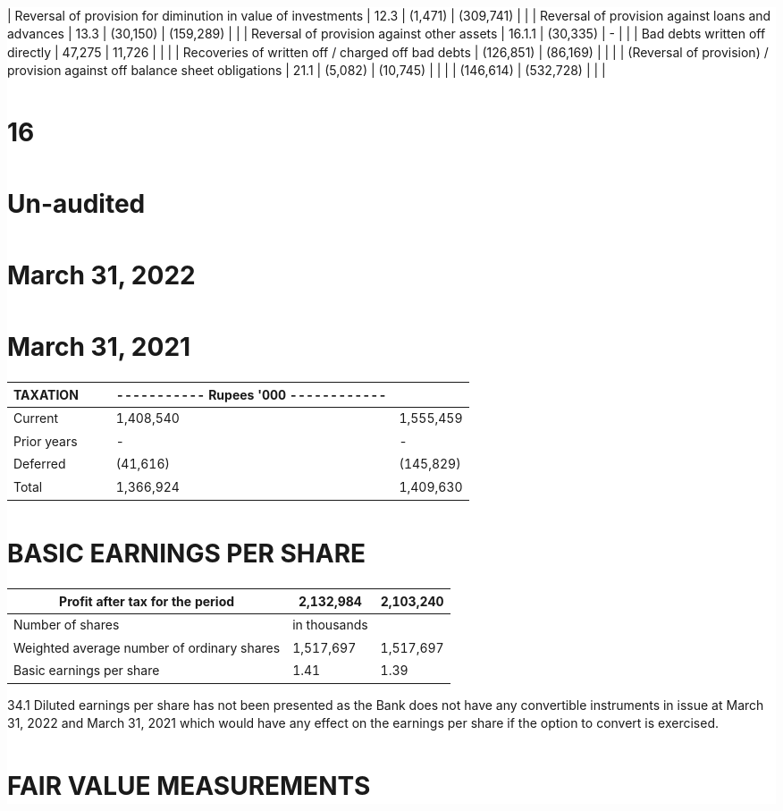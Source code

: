 | Reversal of provision for diminution in value of investments              | 12.3                                 | (1,471)   | (309,741) |   |
| Reversal of provision against loans and advances                          | 13.3                                 | (30,150)  | (159,289) |   |
| Reversal of provision against other assets                                | 16.1.1                               | (30,335)  | -         |   |
| Bad debts written off directly                                            | 47,275                               | 11,726    |           |   |
| Recoveries of written off / charged off bad debts                         | (126,851)                            | (86,169)  |           |   |
| (Reversal of provision) / provision against off balance sheet obligations | 21.1                                 | (5,082)   | (10,745)  |   |
|                                                                           | (146,614)                            | (532,728) |           |   |




# 16

# Un-audited

# March 31, 2022

# March 31, 2021

| TAXATION    |   |   | ----------- Rupees '000 ------------ |           |
| ----------- | - | - | ------------------------------------ | --------- |
| Current     |   |   | 1,408,540                            | 1,555,459 |
| Prior years |   |   | -                                    | -         |
| Deferred    |   |   | (41,616)                             | (145,829) |
| Total       |   |   | 1,366,924                            | 1,409,630 |

# BASIC EARNINGS PER SHARE

| Profit after tax for the period            | 2,132,984    | 2,103,240 |
| ------------------------------------------ | ------------ | --------- |
| Number of shares                           | in thousands |           |
| Weighted average number of ordinary shares | 1,517,697    | 1,517,697 |
| Basic earnings per share                   | 1.41         | 1.39      |

34.1 Diluted earnings per share has not been presented as the Bank does not have any convertible instruments in issue at March 31, 2022 and March 31, 2021 which would have any effect on the earnings per share if the option to convert is exercised.

# FAIR VALUE MEASUREMENTS
